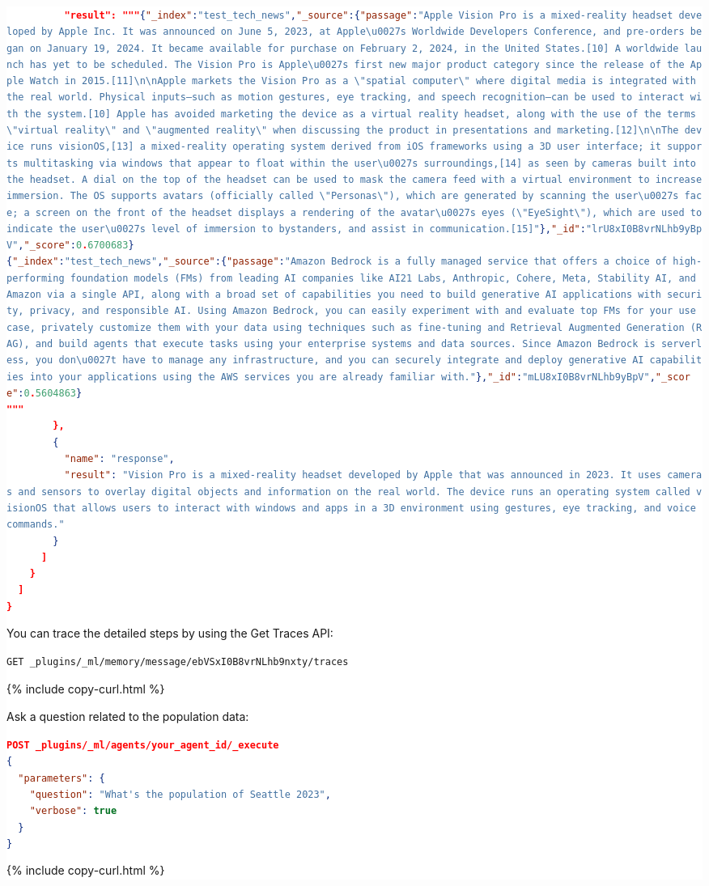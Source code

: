 ```json
          "result": """{"_index":"test_tech_news","_source":{"passage":"Apple Vision Pro is a mixed-reality headset developed by Apple Inc. It was announced on June 5, 2023, at Apple\u0027s Worldwide Developers Conference, and pre-orders began on January 19, 2024. It became available for purchase on February 2, 2024, in the United States.[10] A worldwide launch has yet to be scheduled. The Vision Pro is Apple\u0027s first new major product category since the release of the Apple Watch in 2015.[11]\n\nApple markets the Vision Pro as a \"spatial computer\" where digital media is integrated with the real world. Physical inputs—such as motion gestures, eye tracking, and speech recognition—can be used to interact with the system.[10] Apple has avoided marketing the device as a virtual reality headset, along with the use of the terms \"virtual reality\" and \"augmented reality\" when discussing the product in presentations and marketing.[12]\n\nThe device runs visionOS,[13] a mixed-reality operating system derived from iOS frameworks using a 3D user interface; it supports multitasking via windows that appear to float within the user\u0027s surroundings,[14] as seen by cameras built into the headset. A dial on the top of the headset can be used to mask the camera feed with a virtual environment to increase immersion. The OS supports avatars (officially called \"Personas\"), which are generated by scanning the user\u0027s face; a screen on the front of the headset displays a rendering of the avatar\u0027s eyes (\"EyeSight\"), which are used to indicate the user\u0027s level of immersion to bystanders, and assist in communication.[15]"},"_id":"lrU8xI0B8vrNLhb9yBpV","_score":0.6700683}
{"_index":"test_tech_news","_source":{"passage":"Amazon Bedrock is a fully managed service that offers a choice of high-performing foundation models (FMs) from leading AI companies like AI21 Labs, Anthropic, Cohere, Meta, Stability AI, and Amazon via a single API, along with a broad set of capabilities you need to build generative AI applications with security, privacy, and responsible AI. Using Amazon Bedrock, you can easily experiment with and evaluate top FMs for your use case, privately customize them with your data using techniques such as fine-tuning and Retrieval Augmented Generation (RAG), and build agents that execute tasks using your enterprise systems and data sources. Since Amazon Bedrock is serverless, you don\u0027t have to manage any infrastructure, and you can securely integrate and deploy generative AI capabilities into your applications using the AWS services you are already familiar with."},"_id":"mLU8xI0B8vrNLhb9yBpV","_score":0.5604863}
"""
        },
        {
          "name": "response",
          "result": "Vision Pro is a mixed-reality headset developed by Apple that was announced in 2023. It uses cameras and sensors to overlay digital objects and information on the real world. The device runs an operating system called visionOS that allows users to interact with windows and apps in a 3D environment using gestures, eye tracking, and voice commands."
        }
      ]
    }
  ]
}
```

You can trace the detailed steps by using the Get Traces API:

```
GET _plugins/_ml/memory/message/ebVSxI0B8vrNLhb9nxty/traces
```
{% include copy-curl.html %}

Ask a question related to the population data:

```json
POST _plugins/_ml/agents/your_agent_id/_execute
{
  "parameters": {
    "question": "What's the population of Seattle 2023",
    "verbose": true
  }
}
```
{% include copy-curl.html %}
